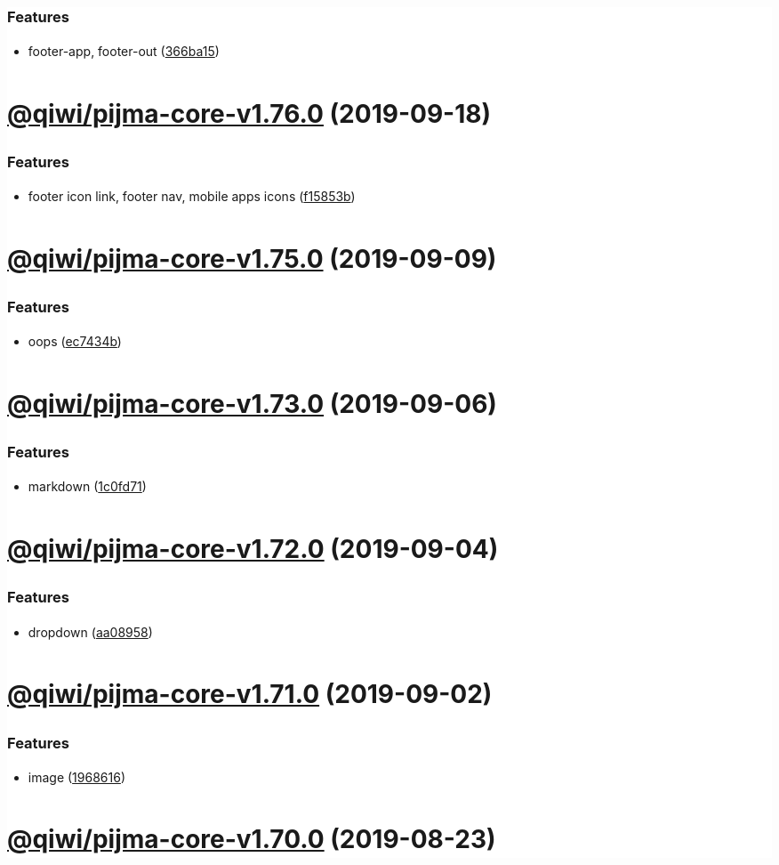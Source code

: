
### Features

* footer-app, footer-out ([366ba15](https://github.com/qiwi/pijma/commit/366ba15))

# [@qiwi/pijma-core-v1.76.0](https://github.com/qiwi/pijma/compare/v1.75.4...v1.76.0) (2019-09-18)


### Features

* footer icon link, footer nav, mobile apps icons ([f15853b](https://github.com/qiwi/pijma/commit/f15853b))

# [@qiwi/pijma-core-v1.75.0](https://github.com/qiwi/pijma/compare/v1.74.0...v1.75.0) (2019-09-09)


### Features

* oops ([ec7434b](https://github.com/qiwi/pijma/commit/ec7434b))

# [@qiwi/pijma-core-v1.73.0](https://github.com/qiwi/pijma/compare/v1.72.0...v1.73.0) (2019-09-06)


### Features

* markdown ([1c0fd71](https://github.com/qiwi/pijma/commit/1c0fd71))

# [@qiwi/pijma-core-v1.72.0](https://github.com/qiwi/pijma/compare/v1.71.0...v1.72.0) (2019-09-04)


### Features

* dropdown ([aa08958](https://github.com/qiwi/pijma/commit/aa08958))

# [@qiwi/pijma-core-v1.71.0](https://github.com/qiwi/pijma/compare/v1.70.0...v1.71.0) (2019-09-02)


### Features

* image ([1968616](https://github.com/qiwi/pijma/commit/1968616))

# [@qiwi/pijma-core-v1.70.0](https://github.com/qiwi/pijma/compare/v1.69.1...v1.70.0) (2019-08-23)
